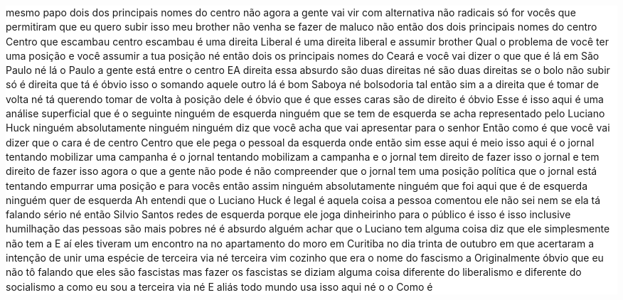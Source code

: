 mesmo papo dois dos principais nomes do
centro não agora a gente vai vir com
alternativa não radicais só for vocês
que permitiram que eu quero subir isso
meu brother não venha se fazer de maluco
não então dos dois principais nomes do
centro Centro que escambau centro
escambau é uma direita Liberal é uma
direita liberal e assumir brother Qual o
problema de você ter uma posição e você
assumir a tua posição né então dois os
principais nomes do Ceará e você vai
dizer o que que é lá em São Paulo né lá
o Paulo a gente está entre o centro EA
direita essa absurdo são duas direitas
né são duas direitas se o bolo não subir
só é direita que tá é óbvio isso o
somando aquele outro lá é bom Saboya né
bolsodoria tal então sim a a direita que
é tomar de volta né tá querendo tomar de
volta à posição dele é óbvio que é que
esses caras são de direito é óbvio Esse
é isso aqui é uma análise superficial
que é o seguinte ninguém de esquerda
ninguém que se tem de esquerda se acha
representado pelo Luciano Huck ninguém
absolutamente ninguém ninguém diz que
você acha que vai apresentar para o
senhor Então como é que você vai dizer
que o cara é de centro Centro que ele
pega o pessoal da esquerda onde então
sim esse aqui é meio isso aqui é o
jornal tentando mobilizar uma campanha é
o jornal tentando mobilizam a campanha e
o jornal tem direito de fazer isso o
jornal e tem direito de fazer isso agora
o que a gente não pode é não compreender
que o jornal tem uma posição política
que o jornal está tentando empurrar uma
posição
e para vocês então assim ninguém
absolutamente ninguém que foi aqui que é
de esquerda ninguém quer de esquerda Ah
entendi que o Luciano Huck é legal é
aquela coisa a pessoa comentou ele não
sei nem se ela tá falando sério né então
Silvio Santos redes de esquerda porque
ele joga dinheirinho para o público é
isso é isso inclusive humilhação das
pessoas são mais pobres né é absurdo
alguém achar que o Luciano tem alguma
coisa diz que ele simplesmente não tem a
E aí eles tiveram um encontro na no
apartamento do moro em Curitiba no dia
trinta de outubro em que acertaram a
intenção de unir uma espécie de terceira
via né terceira vim cozinho que era o
nome do fascismo a Originalmente óbvio
que eu não tô falando que eles são
fascistas mas fazer os fascistas se
diziam alguma coisa diferente do
liberalismo e diferente do socialismo a
como eu sou a terceira via né E aliás
todo mundo usa isso aqui né o o Como é